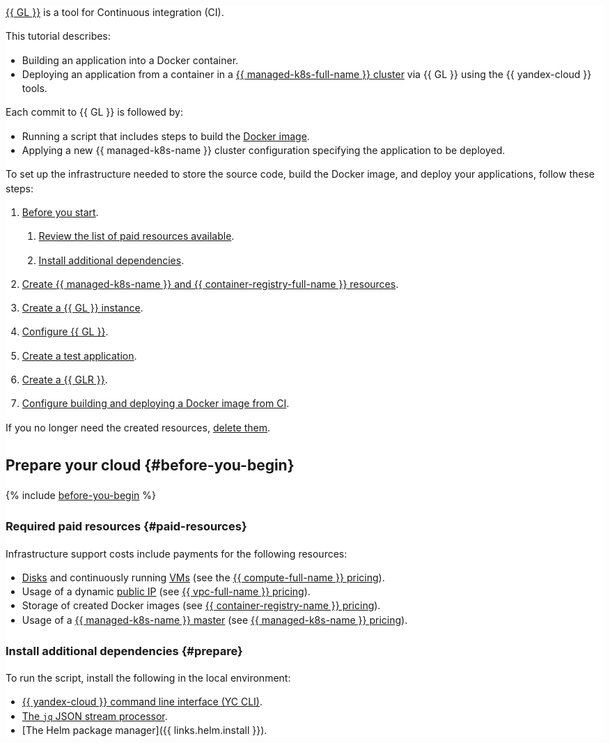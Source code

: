 [{{ GL }}](https://about.gitlab.com/) is a tool for Continuous integration (CI).

This tutorial describes:
* Building an application into a Docker container.
* Deploying an application from a container in a [{{ managed-k8s-full-name }} cluster](../../managed-kubernetes/concepts/index.md#kubernetes-cluster) via {{ GL }} using the {{ yandex-cloud }} tools.

Each commit to {{ GL }} is followed by:
* Running a script that includes steps to build the [Docker image](../../container-registry/concepts/docker-image.md).
* Applying a new {{ managed-k8s-name }} cluster configuration specifying the application to be deployed.

To set up the infrastructure needed to store the source code, build the Docker image, and deploy your applications, follow these steps:
1. [Before you start](#before-you-begin).

   
   1. [Review the list of paid resources available](#paid-resources).


   1. [Install additional dependencies](#prepare).
1. [Create {{ managed-k8s-name }} and {{ container-registry-full-name }} resources](#k8s-cr-create).
1. [Create a {{ GL }} instance](#create-gitlab).
1. [Configure {{ GL }}](#configure-gitlab).
1. [Create a test application](#app-create).
1. [Create a {{ GLR }}](#runners).
1. [Configure building and deploying a Docker image from CI](#ci).

If you no longer need the created resources, [delete them](#clear-out).

## Prepare your cloud {#before-you-begin}

{% include [before-you-begin](../_tutorials_includes/before-you-begin.md) %}


### Required paid resources {#paid-resources}

Infrastructure support costs include payments for the following resources:
* [Disks](../../compute/concepts/disk.md) and continuously running [VMs](../../compute/concepts/vm.md) (see the [{{ compute-full-name }} pricing](../../compute/pricing.md)).
* Usage of a dynamic [public IP](../../vpc/concepts/ips.md) (see [{{ vpc-full-name }} pricing](../../vpc/pricing.md)).
* Storage of created Docker images (see [{{ container-registry-name }} pricing](../../container-registry/pricing.md)).
* Usage of a [{{ managed-k8s-name }} master](../../managed-kubernetes/concepts/index.md#master) (see [{{ managed-k8s-name }} pricing](../../managed-kubernetes/pricing.md)).


### Install additional dependencies {#prepare}

To run the script, install the following in the local environment:
* [{{ yandex-cloud }} command line interface (YC CLI)](../../cli/operations/install-cli.md).
* [The `jq` JSON stream processor](https://stedolan.github.io/jq/).
* [The Helm package manager]({{ links.helm.install }}).
